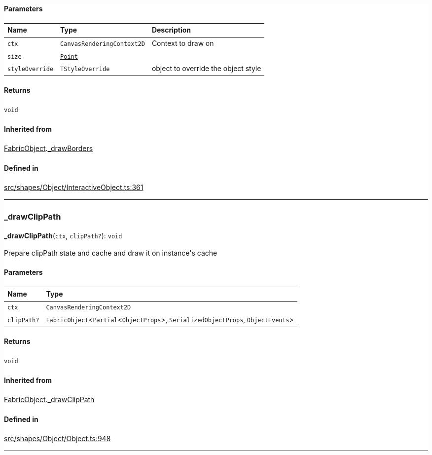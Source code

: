 #### Parameters

| Name | Type | Description |
| :------ | :------ | :------ |
| `ctx` | `CanvasRenderingContext2D` | Context to draw on |
| `size` | [`Point`](/apidocs/classes/Point.md) |  |
| `styleOverride` | `TStyleOverride` | object to override the object style |

#### Returns

`void`

#### Inherited from

[FabricObject](/apidocs/classes/FabricObject.md).[_drawBorders](/apidocs/classes/FabricObject.md#_drawborders)

#### Defined in

[src/shapes/Object/InteractiveObject.ts:361](https://github.com/fabricjs/fabric.js/blob/b24e8cbdf/src/shapes/Object/InteractiveObject.ts#L361)

___

### \_drawClipPath

**_drawClipPath**(`ctx`, `clipPath?`): `void`

Prepare clipPath state and cache and draw it on instance's cache

#### Parameters

| Name | Type |
| :------ | :------ |
| `ctx` | `CanvasRenderingContext2D` |
| `clipPath?` | `FabricObject`\<`Partial`\<`ObjectProps`\>, [`SerializedObjectProps`](/apidocs/interfaces/SerializedObjectProps.md), [`ObjectEvents`](/apidocs/interfaces/ObjectEvents.md)\> |

#### Returns

`void`

#### Inherited from

[FabricObject](/apidocs/classes/FabricObject.md).[_drawClipPath](/apidocs/classes/FabricObject.md#_drawclippath)

#### Defined in

[src/shapes/Object/Object.ts:948](https://github.com/fabricjs/fabric.js/blob/b24e8cbdf/src/shapes/Object/Object.ts#L948)

___
